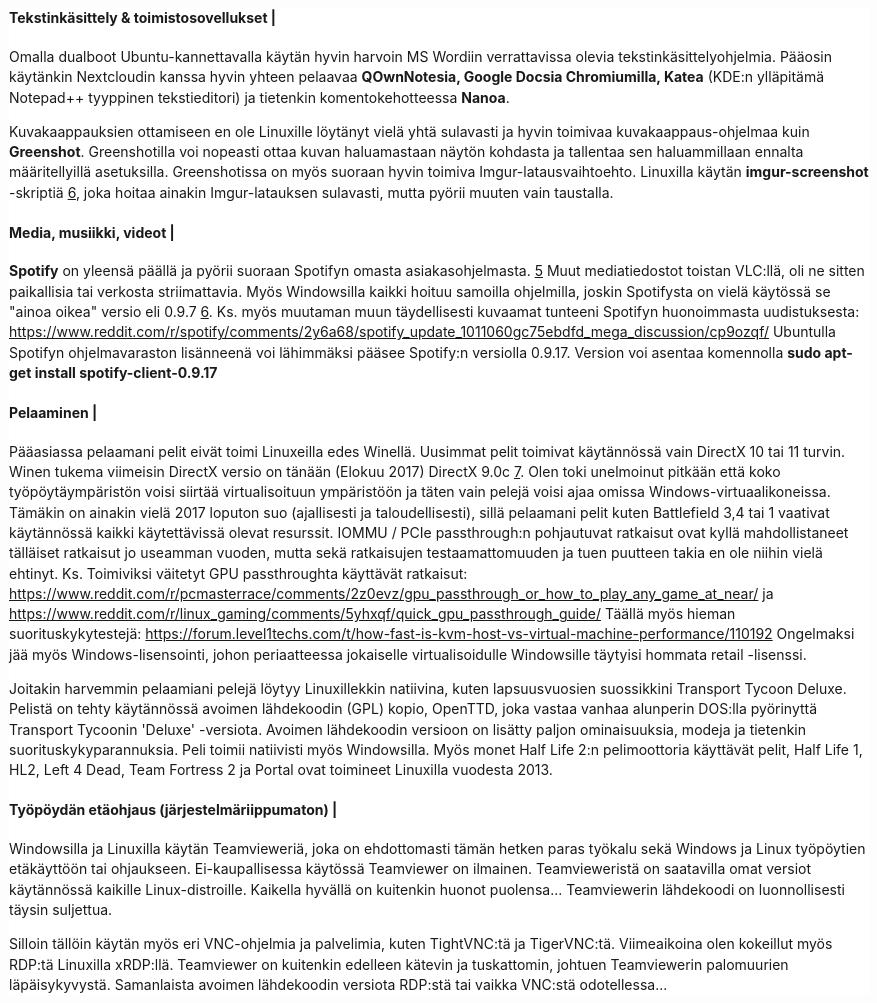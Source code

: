 #### Tekstinkäsittely & toimistosovellukset |
Omalla dualboot Ubuntu-kannettavalla käytän hyvin harvoin MS Wordiin verrattavissa olevia tekstinkäsittelyohjelmia. Pääosin käytänkin Nextcloudin kanssa hyvin yhteen pelaavaa **QOwnNotesia, Google Docsia Chromiumilla, Katea** (KDE:n ylläpitämä Notepad++ tyyppinen tekstieditori) ja tietenkin komentokehotteessa **Nanoa**. 

Kuvakaappauksien ottamiseen en ole Linuxille löytänyt vielä yhtä sulavasti ja hyvin toimivaa kuvakaappaus-ohjelmaa kuin **Greenshot**. Greenshotilla voi nopeasti ottaa kuvan haluamastaan näytön kohdasta ja tallentaa sen haluammillaan ennalta määritellyillä asetuksilla. Greenshotissa on myös suoraan hyvin toimiva Imgur-latausvaihtoehto. Linuxilla käytän **imgur-screenshot** -skriptiä [6], joka hoitaa ainakin Imgur-latauksen sulavasti, mutta pyörii muuten vain taustalla.

#### Media, musiikki, videot |
**Spotify** on yleensä päällä ja pyörii suoraan Spotifyn omasta asiakasohjelmasta. [5] Muut mediatiedostot toistan VLC:llä, oli ne sitten paikallisia tai verkosta striimattavia. Myös Windowsilla kaikki hoituu samoilla ohjelmilla, joskin Spotifysta on vielä käytössä se "ainoa oikea" versio eli 0.9.7 [6]. Ks. myös muutaman muun täydellisesti kuvaamat tunteeni Spotifyn huonoimmasta uudistuksesta: https://www.reddit.com/r/spotify/comments/2y6a68/spotify_update_1011060gc75ebdfd_mega_discussion/cp9ozqf/ Ubuntulla Spotifyn ohjelmavaraston lisänneenä voi lähimmäksi pääsee Spotify:n versiolla 0.9.17. Version voi asentaa komennolla **sudo apt-get install spotify-client-0.9.17**

#### Pelaaminen |
Pääasiassa pelaamani pelit eivät toimi Linuxeilla edes Winellä. Uusimmat pelit toimivat käytännössä vain DirectX 10 tai 11 turvin. Winen tukema viimeisin DirectX versio on tänään (Elokuu 2017) DirectX 9.0c [7]. Olen toki unelmoinut pitkään että koko työpöytäympäristön voisi siirtää virtualisoituun ympäristöön ja täten vain pelejä voisi ajaa omissa Windows-virtuaalikoneissa. Tämäkin on ainakin vielä 2017 loputon suo (ajallisesti ja taloudellisesti), sillä pelaamani pelit kuten Battlefield 3,4 tai 1 vaativat käytännössä kaikki käytettävissä olevat resurssit. IOMMU / PCIe passthrough:n pohjautuvat ratkaisut ovat kyllä mahdollistaneet tälläiset ratkaisut jo useamman vuoden, mutta sekä ratkaisujen testaamattomuuden ja tuen puutteen takia en ole niihin vielä ehtinyt. Ks. Toimiviksi väitetyt GPU passthroughta käyttävät ratkaisut: https://www.reddit.com/r/pcmasterrace/comments/2z0evz/gpu_passthrough_or_how_to_play_any_game_at_near/ ja https://www.reddit.com/r/linux_gaming/comments/5yhxqf/quick_gpu_passthrough_guide/ Täällä myös hieman suorituskykytestejä: https://forum.level1techs.com/t/how-fast-is-kvm-host-vs-virtual-machine-performance/110192 
Ongelmaksi jää myös Windows-lisensointi, johon periaatteessa jokaiselle virtualisoidulle Windowsille täytyisi hommata retail -lisenssi.

Joitakin harvemmin pelaamiani pelejä löytyy Linuxillekkin natiivina, kuten lapsuusvuosien suossikkini Transport Tycoon Deluxe. Pelistä on tehty käytännössä avoimen lähdekoodin (GPL) kopio, OpenTTD, joka vastaa vanhaa alunperin DOS:lla pyörinyttä Transport Tycoonin 'Deluxe' -versiota. Avoimen lähdekoodin versioon on lisätty paljon ominaisuuksia, modeja ja tietenkin suorituskykyparannuksia. Peli toimii natiivisti myös Windowsilla. Myös monet Half Life 2:n pelimoottoria käyttävät pelit, Half Life 1, HL2, Left 4 Dead, Team Fortress 2 ja Portal ovat toimineet Linuxilla vuodesta 2013.

#### Työpöydän etäohjaus (järjestelmäriippumaton) |
Windowsilla ja Linuxilla käytän Teamvieweriä, joka on ehdottomasti tämän hetken paras työkalu sekä Windows ja Linux työpöytien etäkäyttöön tai ohjaukseen. Ei-kaupallisessa käytössä Teamviewer on ilmainen. Teamvieweristä on saatavilla omat versiot käytännössä kaikille Linux-distroille. Kaikella hyvällä on kuitenkin huonot puolensa... Teamviewerin lähdekoodi on luonnollisesti täysin suljettua. 

Silloin tällöin käytän myös eri VNC-ohjelmia ja palvelimia, kuten TightVNC:tä ja TigerVNC:tä. Viimeaikoina olen kokeillut myös RDP:tä Linuxilla xRDP:llä. Teamviewer on kuitenkin edelleen kätevin ja tuskattomin, johtuen Teamviewerin palomuurien läpäisykyvystä. Samanlaista avoimen lähdekoodin versiota RDP:stä tai vaikka VNC:stä odotellessa...


[1]: https://www.asus.com/fi/Stick-PCs/QM1/specifications/
[2]: https://www.linuxquestions.org/questions/linux-hardware-18/asus-stick-pc-qm1-4175574279/#post5656074
[3]: https://www.chromium.org/developers/how-tos/api-keys
[4]: https://askubuntu.com/questions/225930/how-do-i-get-the-latest-beta-and-development-version-of-chromium
[5]: https://github.com/jomo/imgur-screenshot
[6]: https://www.spotify.com/fi/download/linux/
[7]: https://archive.is/20161008213028/https://wiki.winehq.org/FAQ%23Does_Wine_support_.NET.3F_Should_I_install_native_.NET_in_Wine.3F
[8]: http://www.javiersantos.me/post/82199053318/download-for-win-os-x-turn-back-to-the-previous-spotify
[9]: https://github.com/dylanaraps/neofetch
[10]: https://github.com/phw/peek
[11]: https://github.com/jml/undistract-me
[12]: https://www.sofokus.com/blogi/avoin-lahdekoodi/
[13]: https://www.gnu.org/philosophy/free-sw.html
[14]: https://www.gnu.org/licenses/license-list.html#Expat
[15]: https://linuxiumcomau.blogspot.com/2017/06/customizing-ubuntu-isos-documentation.html